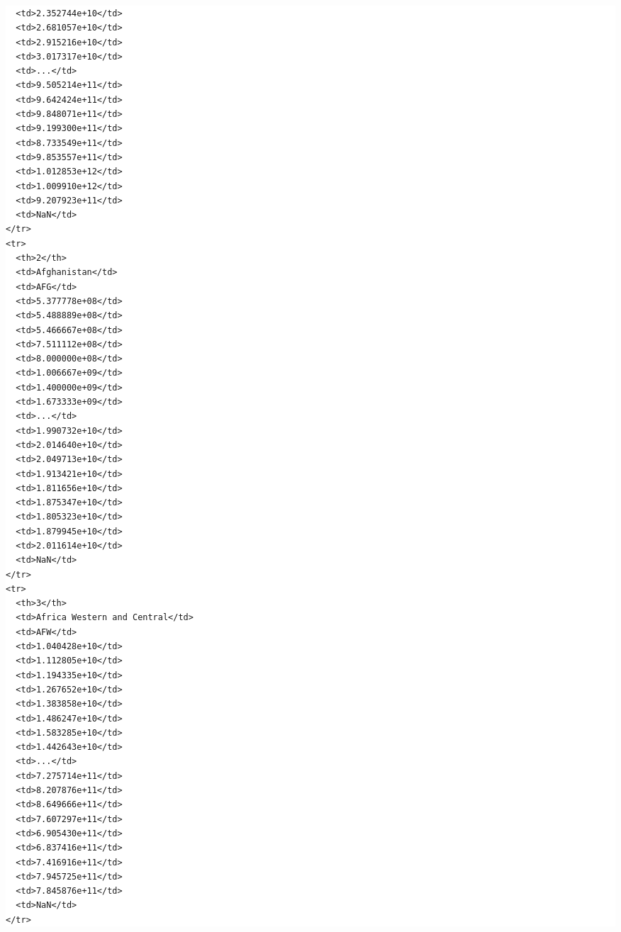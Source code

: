       <td>2.352744e+10</td>
      <td>2.681057e+10</td>
      <td>2.915216e+10</td>
      <td>3.017317e+10</td>
      <td>...</td>
      <td>9.505214e+11</td>
      <td>9.642424e+11</td>
      <td>9.848071e+11</td>
      <td>9.199300e+11</td>
      <td>8.733549e+11</td>
      <td>9.853557e+11</td>
      <td>1.012853e+12</td>
      <td>1.009910e+12</td>
      <td>9.207923e+11</td>
      <td>NaN</td>
    </tr>
    <tr>
      <th>2</th>
      <td>Afghanistan</td>
      <td>AFG</td>
      <td>5.377778e+08</td>
      <td>5.488889e+08</td>
      <td>5.466667e+08</td>
      <td>7.511112e+08</td>
      <td>8.000000e+08</td>
      <td>1.006667e+09</td>
      <td>1.400000e+09</td>
      <td>1.673333e+09</td>
      <td>...</td>
      <td>1.990732e+10</td>
      <td>2.014640e+10</td>
      <td>2.049713e+10</td>
      <td>1.913421e+10</td>
      <td>1.811656e+10</td>
      <td>1.875347e+10</td>
      <td>1.805323e+10</td>
      <td>1.879945e+10</td>
      <td>2.011614e+10</td>
      <td>NaN</td>
    </tr>
    <tr>
      <th>3</th>
      <td>Africa Western and Central</td>
      <td>AFW</td>
      <td>1.040428e+10</td>
      <td>1.112805e+10</td>
      <td>1.194335e+10</td>
      <td>1.267652e+10</td>
      <td>1.383858e+10</td>
      <td>1.486247e+10</td>
      <td>1.583285e+10</td>
      <td>1.442643e+10</td>
      <td>...</td>
      <td>7.275714e+11</td>
      <td>8.207876e+11</td>
      <td>8.649666e+11</td>
      <td>7.607297e+11</td>
      <td>6.905430e+11</td>
      <td>6.837416e+11</td>
      <td>7.416916e+11</td>
      <td>7.945725e+11</td>
      <td>7.845876e+11</td>
      <td>NaN</td>
    </tr>